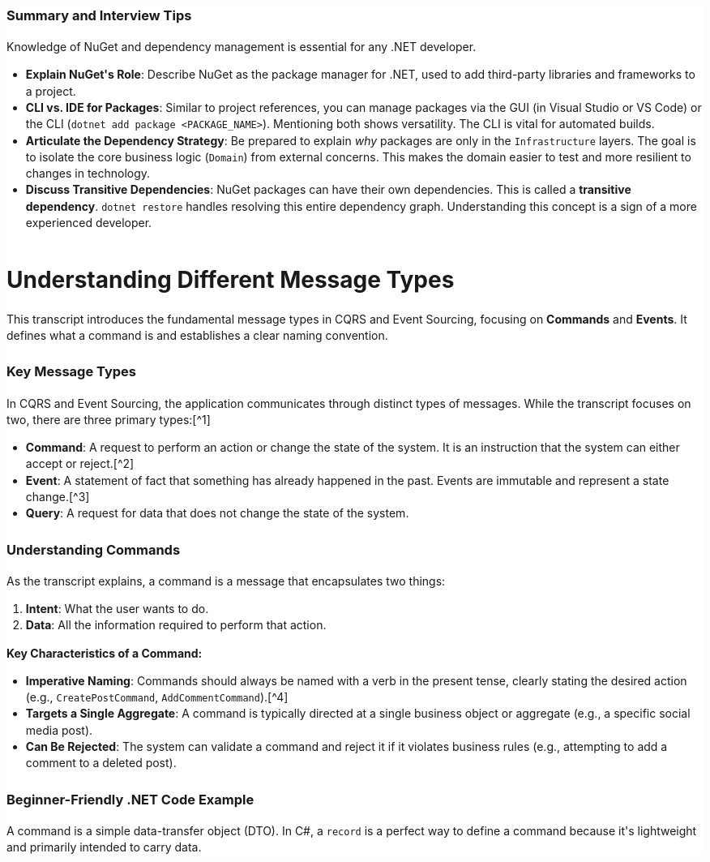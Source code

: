 
### Summary and Interview Tips

Knowledge of NuGet and dependency management is essential for any .NET developer.

* **Explain NuGet's Role**: Describe NuGet as the package manager for .NET, used to add third-party libraries and frameworks to a project.
* **CLI vs. IDE for Packages**: Similar to project references, you can manage packages via the GUI (in Visual Studio or VS Code) or the CLI (`dotnet add package <PACKAGE_NAME>`). Mentioning both shows versatility. The CLI is vital for automated builds.
* **Articulate the Dependency Strategy**: Be prepared to explain *why* packages are only in the `Infrastructure` layers. The goal is to isolate the core business logic (`Domain`) from external concerns. This makes the domain easier to test and more resilient to changes in technology.
* **Discuss Transitive Dependencies**: NuGet packages can have their own dependencies. This is called a **transitive dependency**. `dotnet restore` handles resolving this entire dependency graph. Understanding this concept is a sign of a more experienced developer.


# Understanding Different Message Types

This transcript introduces the fundamental message types in CQRS and Event Sourcing, focusing on **Commands** and **Events**. It defines what a command is and establishes a clear naming convention.

### Key Message Types

In CQRS and Event Sourcing, the application communicates through distinct types of messages. While the transcript focuses on two, there are three primary types:[^1]

* **Command**: A request to perform an action or change the state of the system. It is an instruction that the system can either accept or reject.[^2]
* **Event**: A statement of fact that something has already happened in the past. Events are immutable and represent a state change.[^3]
* **Query**: A request for data that does not change the state of the system.


### Understanding Commands

As the transcript explains, a command is a message that encapsulates two things:

1. **Intent**: What the user wants to do.
2. **Data**: All the information required to perform that action.

**Key Characteristics of a Command:**

* **Imperative Naming**: Commands should always be named with a verb in the present tense, clearly stating the desired action (e.g., `CreatePostCommand`, `AddCommentCommand`).[^4]
* **Targets a Single Aggregate**: A command is typically directed at a single business object or aggregate (e.g., a specific social media post).
* **Can Be Rejected**: The system can validate a command and reject it if it violates business rules (e.g., attempting to add a comment to a deleted post).


### Beginner-Friendly .NET Code Example

A command is a simple data-transfer object (DTO). In C\#, a `record` is a perfect way to define a command because it's lightweight and primarily intended to carry data.
